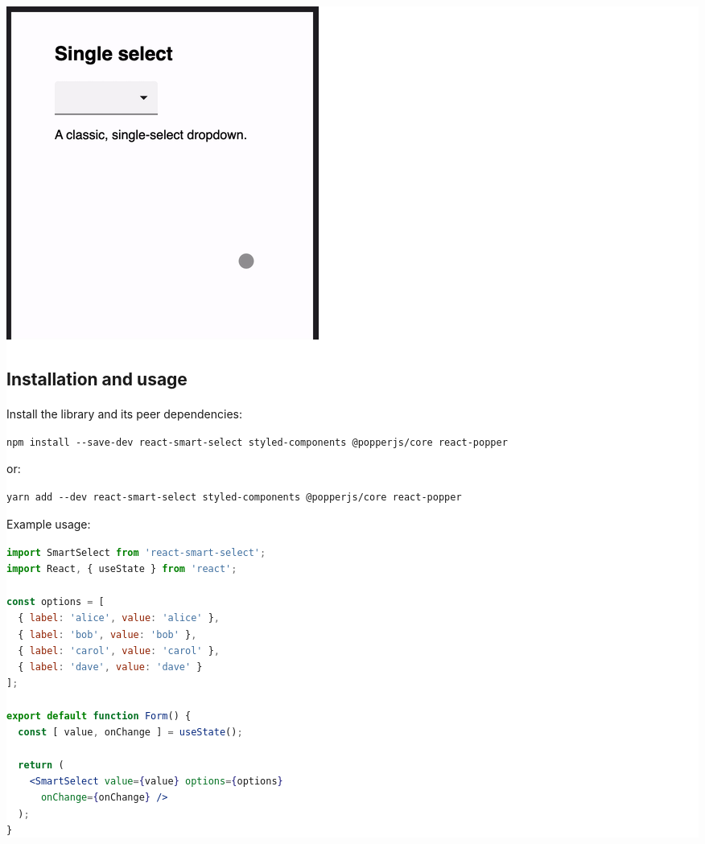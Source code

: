 ![responsive-gif](./images/responsive.gif)

## Installation and usage

Install the library and its peer dependencies:

`npm install --save-dev react-smart-select styled-components @popperjs/core react-popper`

or:

`yarn add --dev react-smart-select styled-components @popperjs/core react-popper`

Example usage:

```jsx
import SmartSelect from 'react-smart-select';
import React, { useState } from 'react';

const options = [
  { label: 'alice', value: 'alice' },
  { label: 'bob', value: 'bob' },
  { label: 'carol', value: 'carol' },
  { label: 'dave', value: 'dave' }
];

export default function Form() {
  const [ value, onChange ] = useState();

  return (
    <SmartSelect value={value} options={options}
      onChange={onChange} />
  );
}
```
